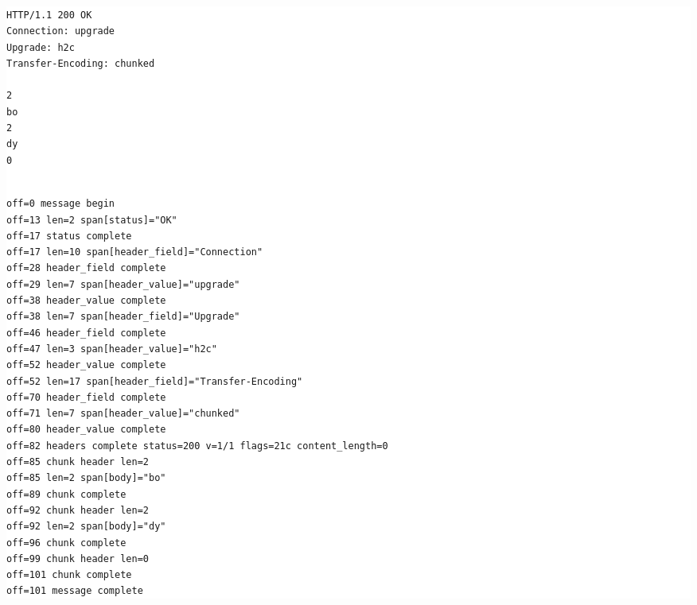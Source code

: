 ```http
HTTP/1.1 200 OK
Connection: upgrade
Upgrade: h2c
Transfer-Encoding: chunked

2
bo
2
dy
0


```

```log
off=0 message begin
off=13 len=2 span[status]="OK"
off=17 status complete
off=17 len=10 span[header_field]="Connection"
off=28 header_field complete
off=29 len=7 span[header_value]="upgrade"
off=38 header_value complete
off=38 len=7 span[header_field]="Upgrade"
off=46 header_field complete
off=47 len=3 span[header_value]="h2c"
off=52 header_value complete
off=52 len=17 span[header_field]="Transfer-Encoding"
off=70 header_field complete
off=71 len=7 span[header_value]="chunked"
off=80 header_value complete
off=82 headers complete status=200 v=1/1 flags=21c content_length=0
off=85 chunk header len=2
off=85 len=2 span[body]="bo"
off=89 chunk complete
off=92 chunk header len=2
off=92 len=2 span[body]="dy"
off=96 chunk complete
off=99 chunk header len=0
off=101 chunk complete
off=101 message complete
```
